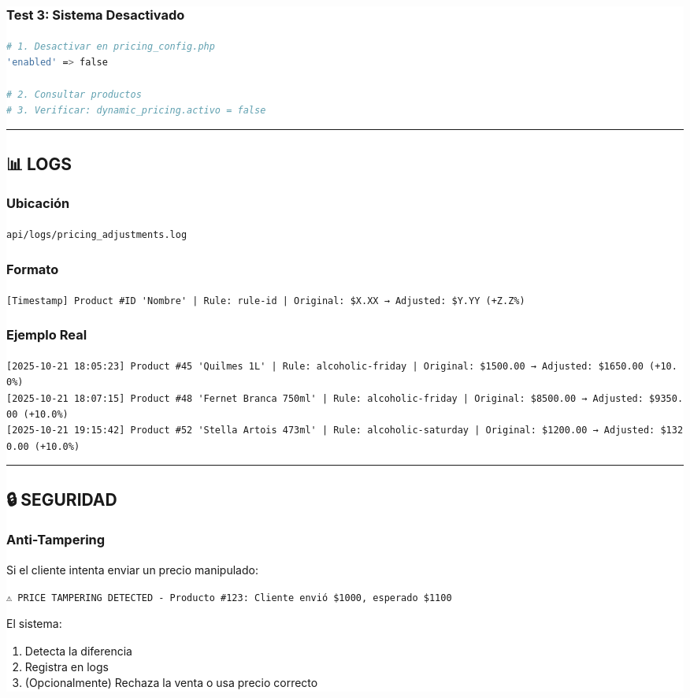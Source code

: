 ### Test 3: Sistema Desactivado

```bash
# 1. Desactivar en pricing_config.php
'enabled' => false

# 2. Consultar productos
# 3. Verificar: dynamic_pricing.activo = false
```

---

## 📊 LOGS

### Ubicación

```
api/logs/pricing_adjustments.log
```

### Formato

```
[Timestamp] Product #ID 'Nombre' | Rule: rule-id | Original: $X.XX → Adjusted: $Y.YY (+Z.Z%)
```

### Ejemplo Real

```
[2025-10-21 18:05:23] Product #45 'Quilmes 1L' | Rule: alcoholic-friday | Original: $1500.00 → Adjusted: $1650.00 (+10.0%)
[2025-10-21 18:07:15] Product #48 'Fernet Branca 750ml' | Rule: alcoholic-friday | Original: $8500.00 → Adjusted: $9350.00 (+10.0%)
[2025-10-21 19:15:42] Product #52 'Stella Artois 473ml' | Rule: alcoholic-saturday | Original: $1200.00 → Adjusted: $1320.00 (+10.0%)
```

---

## 🔒 SEGURIDAD

### Anti-Tampering

Si el cliente intenta enviar un precio manipulado:

```
⚠️ PRICE TAMPERING DETECTED - Producto #123: Cliente envió $1000, esperado $1100
```

El sistema:
1. Detecta la diferencia
2. Registra en logs
3. (Opcionalmente) Rechaza la venta o usa precio correcto
